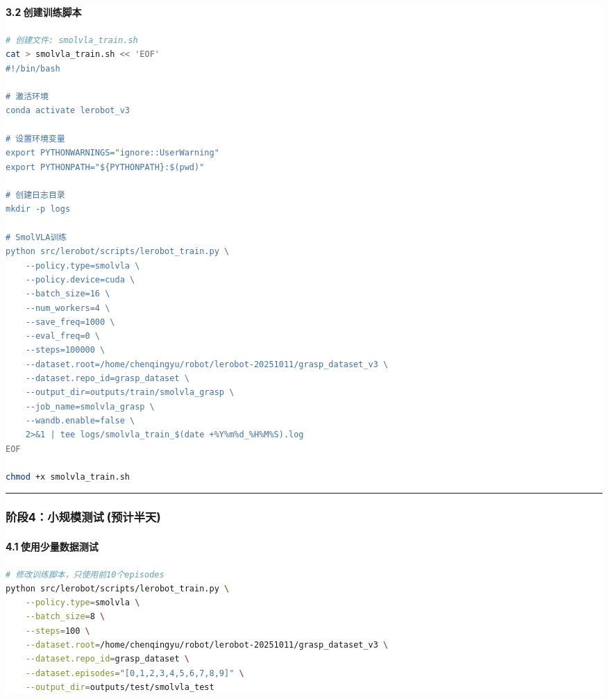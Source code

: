 #### 3.2 创建训练脚本
```bash
# 创建文件: smolvla_train.sh
cat > smolvla_train.sh << 'EOF'
#!/bin/bash

# 激活环境
conda activate lerobot_v3

# 设置环境变量
export PYTHONWARNINGS="ignore::UserWarning"
export PYTHONPATH="${PYTHONPATH}:$(pwd)"

# 创建日志目录
mkdir -p logs

# SmolVLA训练
python src/lerobot/scripts/lerobot_train.py \
    --policy.type=smolvla \
    --policy.device=cuda \
    --batch_size=16 \
    --num_workers=4 \
    --save_freq=1000 \
    --eval_freq=0 \
    --steps=100000 \
    --dataset.root=/home/chenqingyu/robot/lerobot-20251011/grasp_dataset_v3 \
    --dataset.repo_id=grasp_dataset \
    --output_dir=outputs/train/smolvla_grasp \
    --job_name=smolvla_grasp \
    --wandb.enable=false \
    2>&1 | tee logs/smolvla_train_$(date +%Y%m%d_%H%M%S).log
EOF

chmod +x smolvla_train.sh
```

---

### 阶段4：小规模测试 (预计半天)

#### 4.1 使用少量数据测试
```bash
# 修改训练脚本，只使用前10个episodes
python src/lerobot/scripts/lerobot_train.py \
    --policy.type=smolvla \
    --batch_size=8 \
    --steps=100 \
    --dataset.root=/home/chenqingyu/robot/lerobot-20251011/grasp_dataset_v3 \
    --dataset.repo_id=grasp_dataset \
    --dataset.episodes="[0,1,2,3,4,5,6,7,8,9]" \
    --output_dir=outputs/test/smolvla_test
```
